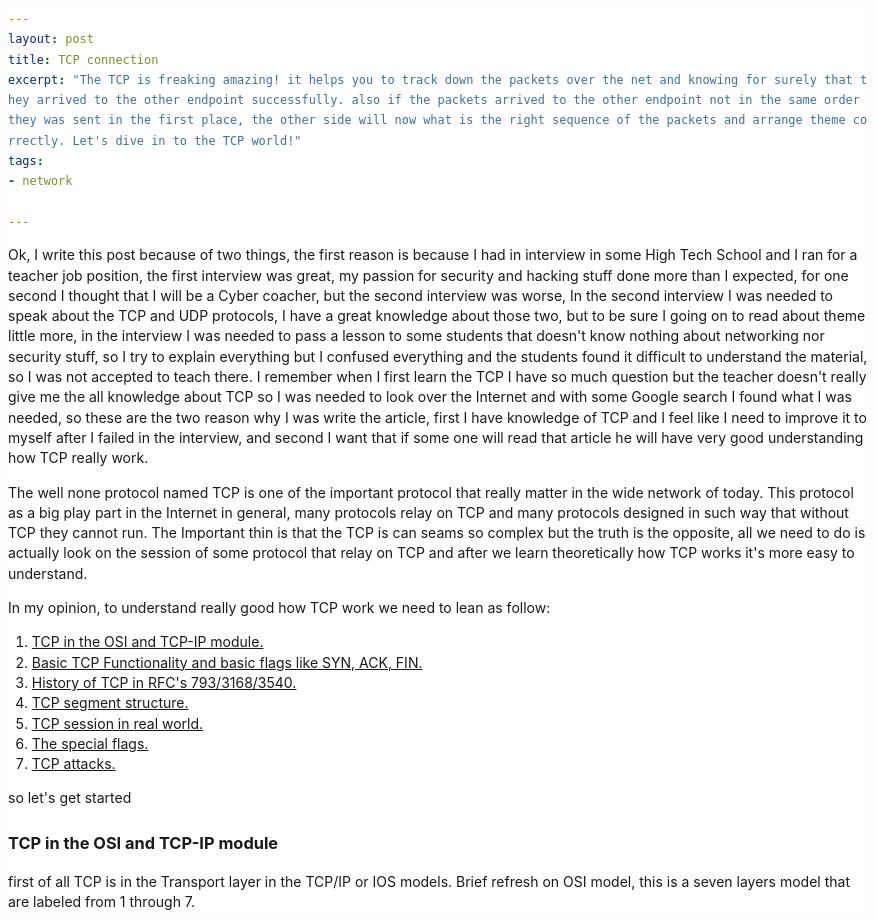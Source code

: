 ```yaml
---
layout: post
title: TCP connection
excerpt: "The TCP is freaking amazing! it helps you to track down the packets over the net and knowing for surely that they arrived to the other endpoint successfully. also if the packets arrived to the other endpoint not in the same order they was sent in the first place, the other side will now what is the right sequence of the packets and arrange theme correctly. Let's dive in to the TCP world!"
tags:
- network

---
```

Ok, I write this post because of two things, the first reason is because I had in interview in some High Tech School and I ran for a teacher job position, the first interview was great, my passion for security and hacking stuff done more than I expected, for one second I thought that I will be a Cyber coacher, but the second interview was worse, In the second interview I was needed to speak about the TCP and UDP protocols, I have a great knowledge about those two, but to be sure I going on to read about theme little more, in the interview I was needed to pass a lesson to some students that doesn't know nothing about networking nor security stuff, so I try to explain everything but I confused everything and the students found it difficult to understand the material, so I was not accepted to teach there. I remember when I first learn the TCP I have so much question but the teacher doesn't really give me the all knowledge about TCP so I was needed to look over the Internet and with some Google search I found what I was needed, so these are the two reason why I was write the article, first I have knowledge of TCP and I feel like I need to improve it to myself after I failed in the interview, and second I want that if some one will read that article he will have very good understanding how TCP really work.

The well none protocol named TCP is one of the important protocol that really matter in the wide network of today. This protocol as a big play part
in the Internet in general, many protocols relay on TCP and many protocols designed in such way that without TCP they cannot run. The Important thin
is that the TCP is can seams so complex but the truth is the opposite, all we need to do is actually look on the session of some protocol that relay on TCP and after we learn theoretically how TCP works it's more easy to understand.

In my opinion, to understand really good how TCP work we need to lean as follow:
1. [TCP in the OSI and TCP-IP module.](#tcp-in-the-osi-and-tcp-ip-module)
2. [Basic TCP Functionality and basic flags like SYN, ACK, FIN.](#basic-tcp-functionality-and-basic-flags-like-syn-ack-fin)
3. [History of TCP in RFC's 793/3168/3540.](#history-of-tcp-in-rfcs-793-3168-3540)
4. [TCP segment structure.](#tcp-segment-structure)
5. [TCP session in real world.](#tcp-session-in-real-world)
6. [The special flags.](#the-special-flags)
7. [TCP attacks.](#tcp-attacks)

so let's get started


### TCP in the OSI and TCP-IP module

first of all TCP is in the Transport layer in the TCP/IP or IOS models. Brief refresh on OSI model, this is a seven layers model that are labeled from 1 through 7.
